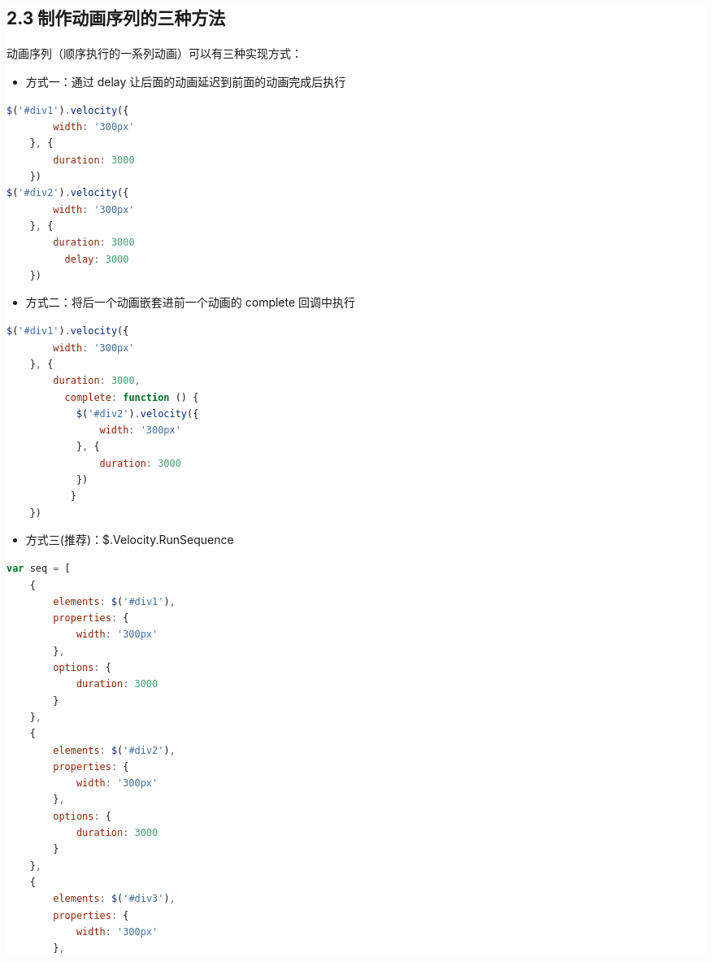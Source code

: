 ## 2.3 制作动画序列的三种方法
 动画序列（顺序执行的一系列动画）可以有三种实现方式：

+ 方式一：通过 delay  让后面的动画延迟到前面的动画完成后执行


```javascript
$('#div1').velocity({
        width: '300px'
    }, {
        duration: 3000
    })
$('#div2').velocity({
        width: '300px'
    }, {
        duration: 3000
		  delay: 3000
    })

```

+ 方式二：将后一个动画嵌套进前一个动画的 complete 回调中执行


```javascript
$('#div1').velocity({
        width: '300px'
    }, {
        duration: 3000,
		  complete: function () {
			$('#div2').velocity({
		        width: '300px'
    		}, {
        		duration: 3000
    		})
		   }
    })
```

+ 方式三(推荐)：$.Velocity.RunSequence


```javascript
var seq = [
    {
        elements: $('#div1'),
        properties: {
            width: '300px'
        },
        options: {
            duration: 3000
        }
    },
    {
        elements: $('#div2'),
        properties: {
            width: '300px'
        },
        options: {
            duration: 3000
        }
    },
    {
        elements: $('#div3'),
        properties: {
            width: '300px'
        },
```
